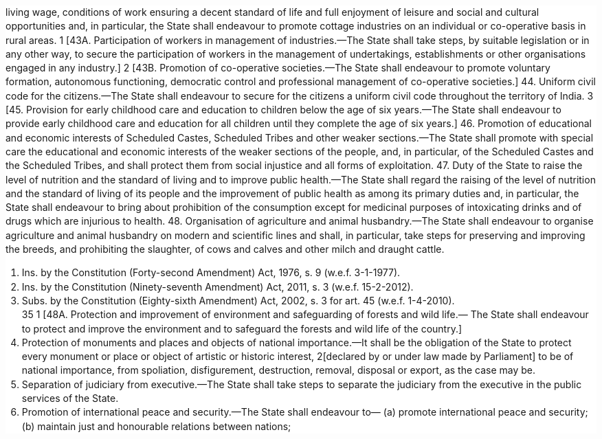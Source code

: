 living wage, conditions of work ensuring a decent standard of life and full enjoyment of leisure and social 
and cultural opportunities and, in particular, the State shall endeavour to promote cottage industries on an 
individual or co-operative basis in rural areas. 
1
 [43A. Participation of workers in management of industries.—The State shall take steps, by suitable 
legislation or in any other way, to secure the participation of workers in the management of undertakings, 
establishments or other organisations engaged in any industry.] 
2
 [43B. Promotion of co-operative societies.—The State shall endeavour to promote voluntary 
formation, autonomous functioning, democratic control and professional management of co-operative 
societies.] 
44. Uniform civil code for the citizens.—The State shall endeavour to secure for the citizens a uniform 
civil code throughout the territory of India. 
3
 [45. Provision for early childhood care and education to children below the age of six years.—The 
State shall endeavour to provide early childhood care and education for all children until they complete the 
age of six years.] 
46. Promotion of educational and economic interests of Scheduled Castes, Scheduled Tribes and 
other weaker sections.—The State shall promote with special care the educational and economic interests 
of the weaker sections of the people, and, in particular, of the Scheduled Castes and the Scheduled Tribes, 
and shall protect them from social injustice and all forms of exploitation. 
47. Duty of the State to raise the level of nutrition and the standard of living and to improve public 
health.—The State shall regard the raising of the level of nutrition and the standard of living of its people 
and the improvement of public health as among its primary duties and, in particular, the State shall 
endeavour to bring about prohibition of the consumption except for medicinal purposes of intoxicating 
drinks and of drugs which are injurious to health. 
48. Organisation of agriculture and animal husbandry.—The State shall endeavour to organise 
agriculture and animal husbandry on modern and scientific lines and shall, in particular, take steps for 
preserving and improving the breeds, and prohibiting the slaughter, of cows and calves and other milch and 
draught cattle. 
1. Ins. by the Constitution (Forty-second Amendment) Act, 1976, s. 9 (w.e.f. 3-1-1977).    
2. Ins. by the Constitution (Ninety-seventh Amendment) Act, 2011, s. 3 (w.e.f. 15-2-2012).  
3. Subs. by the Constitution (Eighty-sixth Amendment) Act, 2002, s. 3 for art. 45 (w.e.f. 1-4-2010).  
35 
1
 [48A. Protection and improvement of environment and safeguarding of forests and wild life.—
 The State shall endeavour to protect and improve the environment and to safeguard the forests and wild life 
of the country.] 
49. Protection of monuments and places and objects of national importance.—It shall be the 
obligation of the State to protect every monument or place or object of artistic or historic interest, 2[declared 
by or under law made by Parliament] to be of national importance, from spoliation, disfigurement, 
destruction, removal, disposal or export, as the case may be. 
50. Separation of judiciary from executive.—The State shall take steps to separate the judiciary from 
the executive in the public services of the State. 
51. Promotion of international peace and security.—The State shall endeavour to— 
(a) promote international peace and security; 
(b) maintain just and honourable relations between nations; 